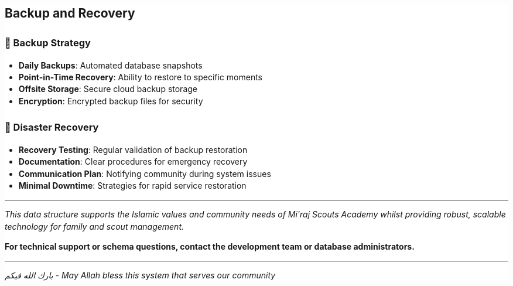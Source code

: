 
## Backup and Recovery

### 💾 Backup Strategy
- **Daily Backups**: Automated database snapshots
- **Point-in-Time Recovery**: Ability to restore to specific moments
- **Offsite Storage**: Secure cloud backup storage
- **Encryption**: Encrypted backup files for security

### 🔄 Disaster Recovery
- **Recovery Testing**: Regular validation of backup restoration
- **Documentation**: Clear procedures for emergency recovery
- **Communication Plan**: Notifying community during system issues
- **Minimal Downtime**: Strategies for rapid service restoration

---

*This data structure supports the Islamic values and community needs of Mi'raj Scouts Academy whilst providing robust, scalable technology for family and scout management.*

**For technical support or schema questions, contact the development team or database administrators.**

---

*بارك الله فيكم - May Allah bless this system that serves our community*